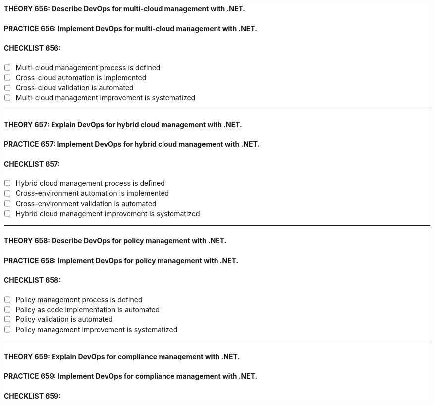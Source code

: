 
#### THEORY 656: Describe DevOps for multi-cloud management with .NET.

#### PRACTICE 656: Implement DevOps for multi-cloud management with .NET.

#### CHECKLIST 656:

- [ ] Multi-cloud management process is defined
- [ ] Cross-cloud automation is implemented
- [ ] Cross-cloud validation is automated
- [ ] Multi-cloud management improvement is systematized

---

#### THEORY 657: Explain DevOps for hybrid cloud management with .NET.

#### PRACTICE 657: Implement DevOps for hybrid cloud management with .NET.

#### CHECKLIST 657:

- [ ] Hybrid cloud management process is defined
- [ ] Cross-environment automation is implemented
- [ ] Cross-environment validation is automated
- [ ] Hybrid cloud management improvement is systematized

---

#### THEORY 658: Describe DevOps for policy management with .NET.

#### PRACTICE 658: Implement DevOps for policy management with .NET.

#### CHECKLIST 658:

- [ ] Policy management process is defined
- [ ] Policy as code implementation is automated
- [ ] Policy validation is automated
- [ ] Policy management improvement is systematized

---

#### THEORY 659: Explain DevOps for compliance management with .NET.

#### PRACTICE 659: Implement DevOps for compliance management with .NET.

#### CHECKLIST 659:
